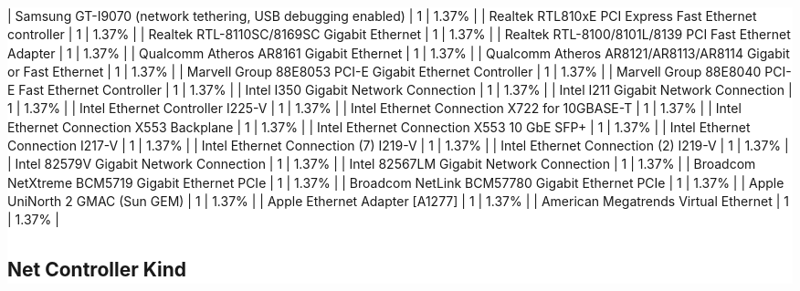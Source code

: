 | Samsung GT-I9070 (network tethering, USB debugging enabled)            | 1         | 1.37%   |
| Realtek RTL810xE PCI Express Fast Ethernet controller                  | 1         | 1.37%   |
| Realtek RTL-8110SC/8169SC Gigabit Ethernet                             | 1         | 1.37%   |
| Realtek RTL-8100/8101L/8139 PCI Fast Ethernet Adapter                  | 1         | 1.37%   |
| Qualcomm Atheros AR8161 Gigabit Ethernet                               | 1         | 1.37%   |
| Qualcomm Atheros AR8121/AR8113/AR8114 Gigabit or Fast Ethernet         | 1         | 1.37%   |
| Marvell Group 88E8053 PCI-E Gigabit Ethernet Controller                | 1         | 1.37%   |
| Marvell Group 88E8040 PCI-E Fast Ethernet Controller                   | 1         | 1.37%   |
| Intel I350 Gigabit Network Connection                                  | 1         | 1.37%   |
| Intel I211 Gigabit Network Connection                                  | 1         | 1.37%   |
| Intel Ethernet Controller I225-V                                       | 1         | 1.37%   |
| Intel Ethernet Connection X722 for 10GBASE-T                           | 1         | 1.37%   |
| Intel Ethernet Connection X553 Backplane                               | 1         | 1.37%   |
| Intel Ethernet Connection X553 10 GbE SFP+                             | 1         | 1.37%   |
| Intel Ethernet Connection I217-V                                       | 1         | 1.37%   |
| Intel Ethernet Connection (7) I219-V                                   | 1         | 1.37%   |
| Intel Ethernet Connection (2) I219-V                                   | 1         | 1.37%   |
| Intel 82579V Gigabit Network Connection                                | 1         | 1.37%   |
| Intel 82567LM Gigabit Network Connection                               | 1         | 1.37%   |
| Broadcom NetXtreme BCM5719 Gigabit Ethernet PCIe                       | 1         | 1.37%   |
| Broadcom NetLink BCM57780 Gigabit Ethernet PCIe                        | 1         | 1.37%   |
| Apple UniNorth 2 GMAC (Sun GEM)                                        | 1         | 1.37%   |
| Apple Ethernet Adapter [A1277]                                         | 1         | 1.37%   |
| American Megatrends Virtual Ethernet                                   | 1         | 1.37%   |

Net Controller Kind
-------------------

